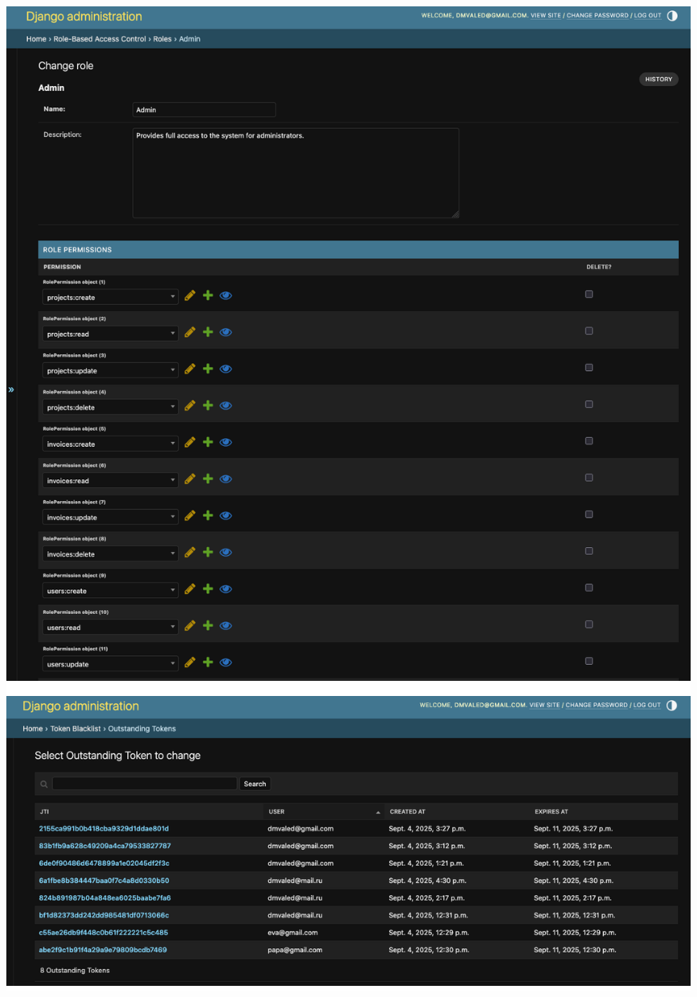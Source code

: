 [<img src="docs/images/img_12.png" width="1000"/>]()

[<img src="docs/images/img_13.png" width="1000"/>]()